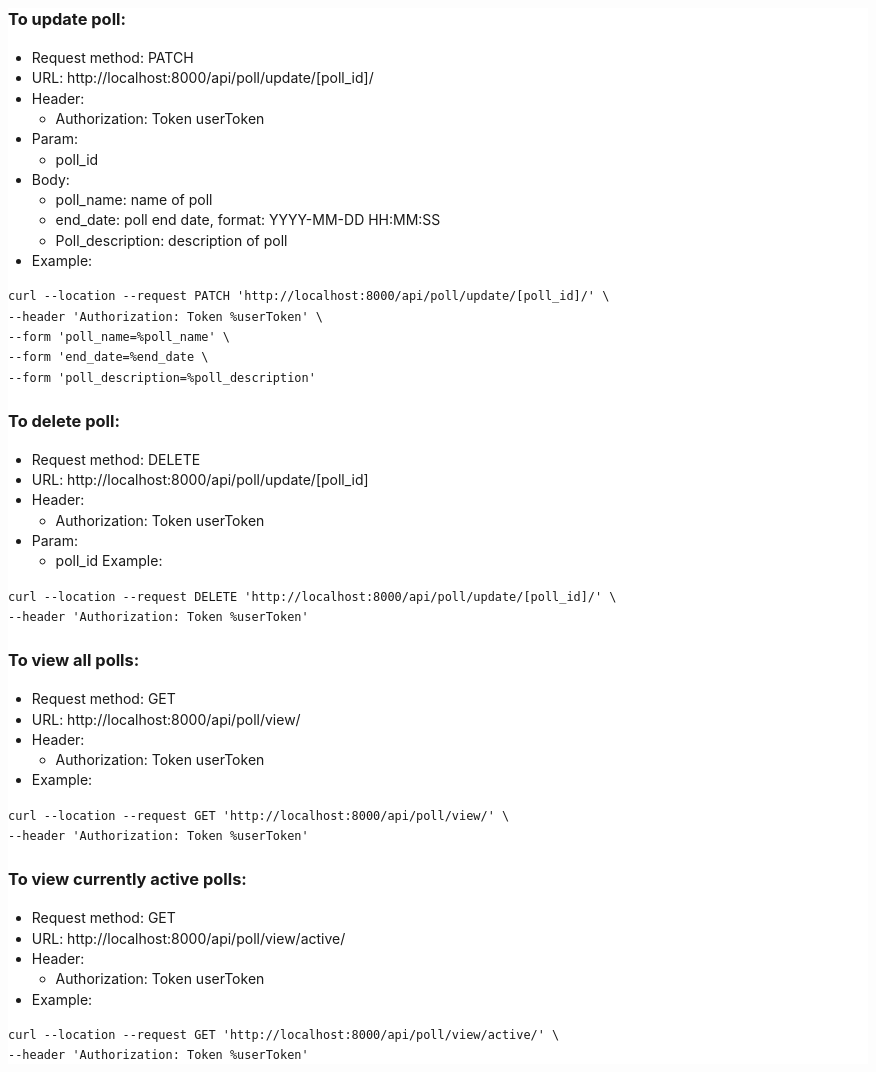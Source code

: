 ### To update poll:
* Request method: PATCH
* URL: http://localhost:8000/api/poll/update/[poll_id]/
* Header:
    * Authorization: Token userToken
* Param:
    * poll_id 
* Body:
    * poll_name: name of poll
    * end_date: poll end date, format: YYYY-MM-DD HH:MM:SS
    * Poll_description: description of poll
* Example:
```
curl --location --request PATCH 'http://localhost:8000/api/poll/update/[poll_id]/' \
--header 'Authorization: Token %userToken' \
--form 'poll_name=%poll_name' \
--form 'end_date=%end_date \
--form 'poll_description=%poll_description'
```

### To delete poll:
* Request method: DELETE
* URL: http://localhost:8000/api/poll/update/[poll_id]
* Header:
    * Authorization: Token userToken
* Param:
    * poll_id
Example:
```
curl --location --request DELETE 'http://localhost:8000/api/poll/update/[poll_id]/' \
--header 'Authorization: Token %userToken'
```

### To view all polls:
* Request method: GET
* URL: http://localhost:8000/api/poll/view/
* Header:
    * Authorization: Token userToken
* Example:
```
curl --location --request GET 'http://localhost:8000/api/poll/view/' \
--header 'Authorization: Token %userToken'
```

### To view currently active polls:
* Request method: GET
* URL: http://localhost:8000/api/poll/view/active/
* Header:
    * Authorization: Token userToken
* Example:
```
curl --location --request GET 'http://localhost:8000/api/poll/view/active/' \
--header 'Authorization: Token %userToken'
```
